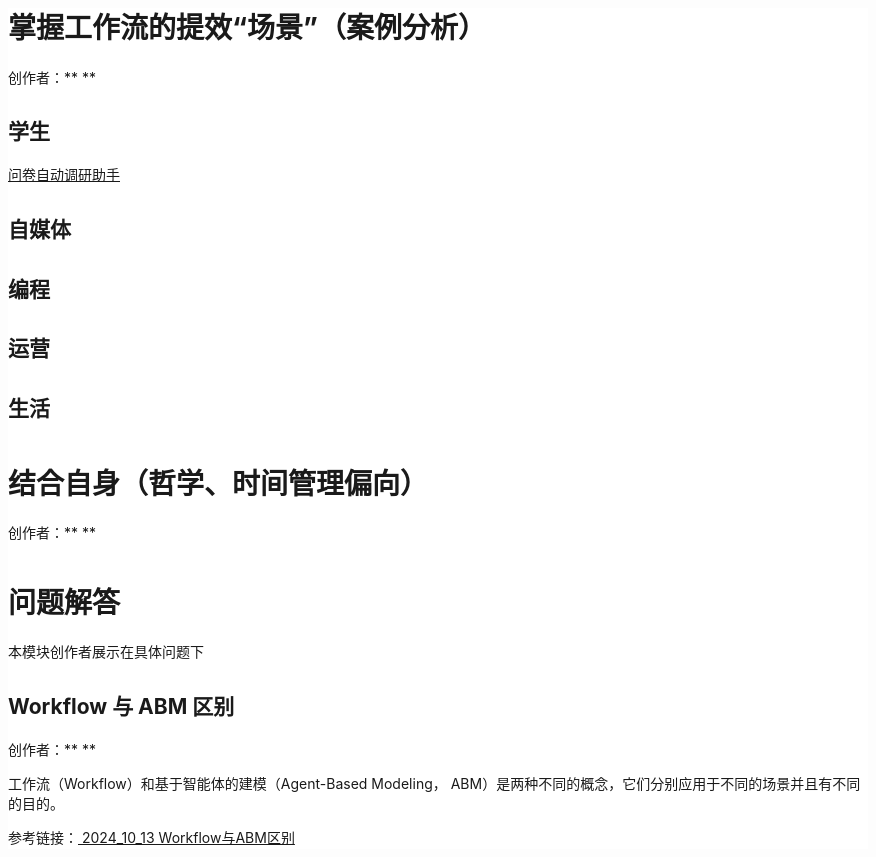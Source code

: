 


# **掌握工作流的提效“场景”（案例分析）**

创作者：** **

## 学生

[ 问卷自动调研助手](https://zxdwhda-share.feishu.cn/docx/JtYgdmrn9oeTlIxLfDccih1fnjd?from=from_copylink)

## 自媒体

## 编程

## 运营

## 生活





# 结合自身（哲学、时间管理偏向）

创作者：** **





# 问题解答

本模块创作者展示在具体问题下

## Workflow 与 ABM 区别

创作者：** **

工作流（Workflow）和基于智能体的建模（Agent-Based Modeling， ABM）是两种不同的概念，它们分别应用于不同的场景并且有不同的目的。



参考链接：[ 2024\_10\_13 Workflow与ABM区别](https://bq2vlvngbwu.feishu.cn/wiki/XtGxwshsdiYk6cke5hkc0rISnNb)



